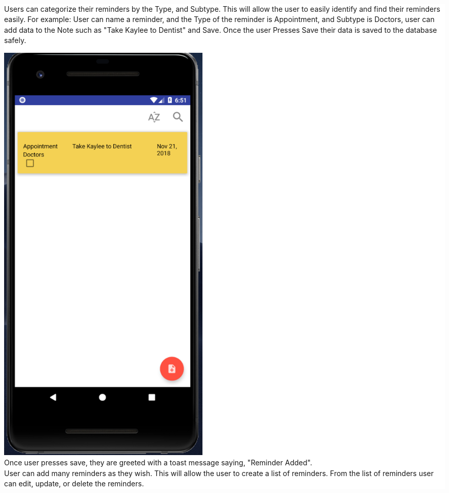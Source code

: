 Users can categorize their reminders by the Type, and Subtype. This will allow the user to easily identify and find their reminders easily. 
For example:  User can name a reminder, and the Type of the reminder is Appointment, and Subtype is Doctors, user can add data to the Note such as "Take Kaylee to Dentist" and Save. 
Once the user Presses Save their data is saved to the database safely. </br>

<img src="AddedFirstReminder.png" width="45%" height=""></br>
Once user presses save, they are greeted with a toast message saying, "Reminder Added". </br>
User can add many reminders as they wish. This will allow the user to create a list of reminders. From the list of reminders user can edit, update, or delete the reminders. 
